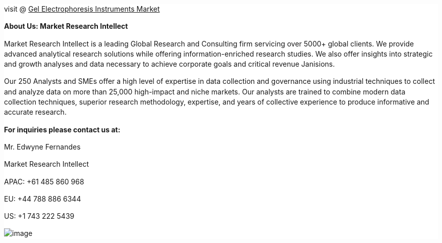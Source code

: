 visit&nbsp;@</strong>&nbsp;</span><span class="font-[700]"><a href="https://www.marketresearchintellect.com/product/global-gel-electrophoresis-instruments-market-size-and-forecast/?utm_source=Linkedin&utm_medium=828" target="_blank" data-tracking-control-name="article-ssr-frontend-pulse_little-text-block" data-tracking-will-navigate="" data-test-link="">Gel Electrophoresis Instruments Market</a></span></p><p><strong><span class="font-[700]">About Us: Market Research Intellect</span></strong></p><p><span class="">Market Research Intellect is a leading Global Research and Consulting firm servicing over 5000+ global clients. We provide advanced analytical research solutions while offering information-enriched research studies.&nbsp;</span>We also offer insights into strategic and growth analyses and data necessary to achieve corporate goals and critical revenue Janisions.</p><p><span class="">Our 250 Analysts and SMEs offer a high level of expertise in data collection and governance using industrial techniques to collect and analyze data on more than 25,000 high-impact and niche markets. Our analysts are trained to combine modern data collection techniques, superior research methodology, expertise, and years of collective experience to produce informative and accurate research.</span></p><p><strong>For inquiries please contact us at:</strong></p><p>Mr. Edwyne Fernandes</p><p>Market Research Intellect</p><p>APAC: +61 485 860 968</p><p>EU: +44 788 886 6344</p><p>US: +1 743 222 5439</p>
![image](https://github.com/user-attachments/assets/064fabf2-cee4-43a1-9964-7e49c6ed39c5)
